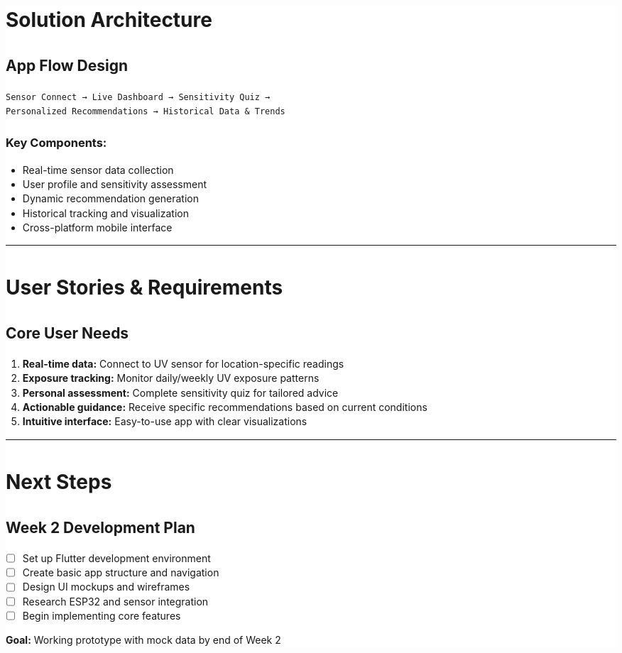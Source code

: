 
# Solution Architecture

## App Flow Design

```
Sensor Connect → Live Dashboard → Sensitivity Quiz → 
Personalized Recommendations → Historical Data & Trends
```

### Key Components:
- Real-time sensor data collection
- User profile and sensitivity assessment
- Dynamic recommendation generation
- Historical tracking and visualization
- Cross-platform mobile interface

---

# User Stories & Requirements

## Core User Needs

1. **Real-time data:** Connect to UV sensor for location-specific readings
2. **Exposure tracking:** Monitor daily/weekly UV exposure patterns  
3. **Personal assessment:** Complete sensitivity quiz for tailored advice
4. **Actionable guidance:** Receive specific recommendations based on current conditions
5. **Intuitive interface:** Easy-to-use app with clear visualizations

---

# Next Steps

## Week 2 Development Plan

- [ ] Set up Flutter development environment
- [ ] Create basic app structure and navigation
- [ ] Design UI mockups and wireframes
- [ ] Research ESP32 and sensor integration
- [ ] Begin implementing core features

**Goal:** Working prototype with mock data by end of Week 2